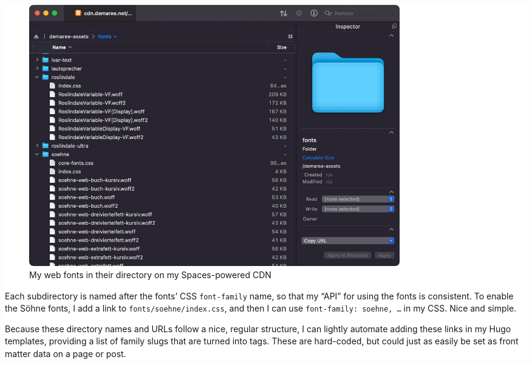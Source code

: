 <figure class="wp-block-image size-large is-resized"><img loading="lazy" alt="" class="wp-image-4036" width="610" height="430" src="screenshot-transmit-webfonts.png" /><figcaption>My web fonts in their directory on my Spaces-powered CDN</figcaption></figure>

Each subdirectory is named after the fonts’ CSS <code>font-family</code> name, so that my “API” for using the fonts is consistent. To enable the Söhne fonts, I add a link to <code>fonts/soehne/index.css</code>, and then I can use <code>font-family: soehne, …</code> in my CSS. Nice and simple.

Because these directory names and URLs follow a nice, regular structure, I can lightly automate adding these links in my Hugo templates, providing a list of family slugs that are turned into <code><link></code> tags. These are hard-coded, but could just as easily be set as front matter data on a page or post.
